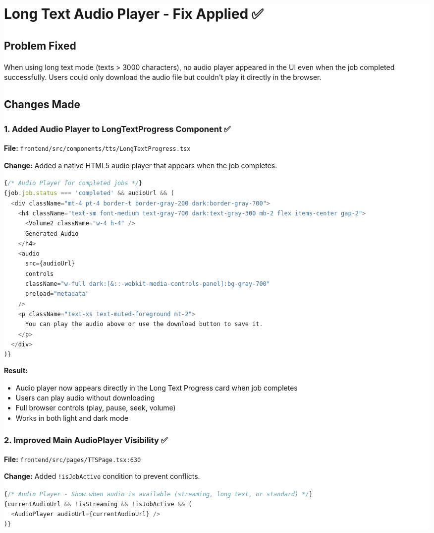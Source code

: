 # Long Text Audio Player - Fix Applied ✅

## Problem Fixed

When using long text mode (texts > 3000 characters), no audio player appeared in the UI even when the job completed successfully. Users could only download the audio file but couldn't play it directly in the browser.

## Changes Made

### 1. Added Audio Player to LongTextProgress Component ✅

**File:** `frontend/src/components/tts/LongTextProgress.tsx`

**Change:** Added a native HTML5 audio player that appears when the job completes.

```typescript
{/* Audio Player for completed jobs */}
{job.job.status === 'completed' && audioUrl && (
  <div className="mt-4 pt-4 border-t border-gray-200 dark:border-gray-700">
    <h4 className="text-sm font-medium text-gray-700 dark:text-gray-300 mb-2 flex items-center gap-2">
      <Volume2 className="w-4 h-4" />
      Generated Audio
    </h4>
    <audio
      src={audioUrl}
      controls
      className="w-full dark:[&::-webkit-media-controls-panel]:bg-gray-700"
      preload="metadata"
    />
    <p className="text-xs text-muted-foreground mt-2">
      You can play the audio above or use the download button to save it.
    </p>
  </div>
)}
```

**Result:** 
- Audio player now appears directly in the Long Text Progress card when job completes
- Users can play audio without downloading
- Full browser controls (play, pause, seek, volume)
- Works in both light and dark mode

### 2. Improved Main AudioPlayer Visibility ✅

**File:** `frontend/src/pages/TTSPage.tsx:630`

**Change:** Added `!isJobActive` condition to prevent conflicts.

```typescript
{/* Audio Player - Show when audio is available (streaming, long text, or standard) */}
{currentAudioUrl && !isStreaming && !isJobActive && (
  <AudioPlayer audioUrl={currentAudioUrl} />
)}
```
